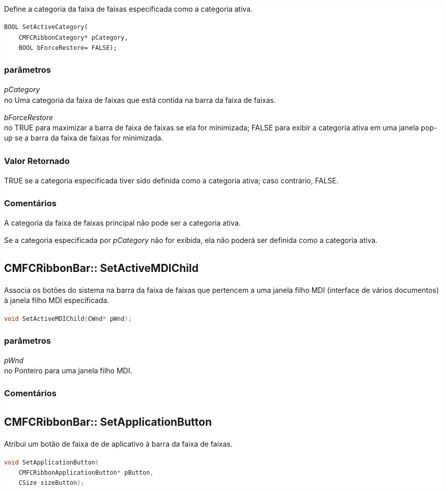 Define a categoria da faixa de faixas especificada como a categoria ativa.

```
BOOL SetActiveCategory(
    CMFCRibbonCategory* pCategory,
    BOOL bForceRestore= FALSE);
```

### <a name="parameters"></a>parâmetros

*pCategory*<br/>
no Uma categoria da faixa de faixas que está contida na barra da faixa de faixas.

*bForceRestore*<br/>
no TRUE para maximizar a barra de faixa de faixas se ela for minimizada; FALSE para exibir a categoria ativa em uma janela pop-up se a barra da faixa de faixas for minimizada.

### <a name="return-value"></a>Valor Retornado

TRUE se a categoria especificada tiver sido definida como a categoria ativa; caso contrário, FALSE.

### <a name="remarks"></a>Comentários

A categoria da faixa de faixas principal não pode ser a categoria ativa.

Se a categoria especificada por *pCategory* não for exibida, ela não poderá ser definida como a categoria ativa.

## <a name="cmfcribbonbarsetactivemdichild"></a><a name="setactivemdichild"></a> CMFCRibbonBar:: SetActiveMDIChild

Associa os botões do sistema na barra da faixa de faixas que pertencem a uma janela filho MDI (interface de vários documentos) à janela filho MDI especificada.

```cpp
void SetActiveMDIChild(CWnd* pWnd);
```

### <a name="parameters"></a>parâmetros

*pWnd*<br/>
no Ponteiro para uma janela filho MDI.

### <a name="remarks"></a>Comentários

## <a name="cmfcribbonbarsetapplicationbutton"></a><a name="setapplicationbutton"></a> CMFCRibbonBar:: SetApplicationButton

Atribui um botão de faixa de de aplicativo à barra da faixa de faixas.

```cpp
void SetApplicationButton(
    CMFCRibbonApplicationButton* pButton,
    CSize sizeButton);
```
